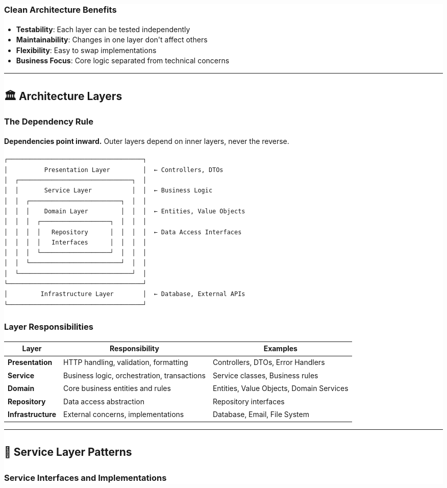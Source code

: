 ### Clean Architecture Benefits
- **Testability**: Each layer can be tested independently
- **Maintainability**: Changes in one layer don't affect others
- **Flexibility**: Easy to swap implementations
- **Business Focus**: Core logic separated from technical concerns

---

## 🏛️ Architecture Layers

### The Dependency Rule
**Dependencies point inward.** Outer layers depend on inner layers, never the reverse.

```
┌─────────────────────────────────────┐
│          Presentation Layer         │  ← Controllers, DTOs
│  ┌───────────────────────────────┐  │
│  │       Service Layer           │  │  ← Business Logic
│  │  ┌─────────────────────────┐  │  │
│  │  │    Domain Layer         │  │  │  ← Entities, Value Objects
│  │  │  ┌───────────────────┐  │  │  │
│  │  │  │   Repository      │  │  │  │  ← Data Access Interfaces
│  │  │  │   Interfaces      │  │  │  │
│  │  │  └───────────────────┘  │  │  │
│  │  └─────────────────────────┘  │  │
│  └───────────────────────────────┘  │
└─────────────────────────────────────┘
│         Infrastructure Layer        │  ← Database, External APIs
└─────────────────────────────────────┘
```

### Layer Responsibilities

| Layer | Responsibility | Examples |
|-------|----------------|----------|
| **Presentation** | HTTP handling, validation, formatting | Controllers, DTOs, Error Handlers |
| **Service** | Business logic, orchestration, transactions | Service classes, Business rules |
| **Domain** | Core business entities and rules | Entities, Value Objects, Domain Services |
| **Repository** | Data access abstraction | Repository interfaces |
| **Infrastructure** | External concerns, implementations | Database, Email, File System |

---

## 🎯 Service Layer Patterns

### Service Interfaces and Implementations
